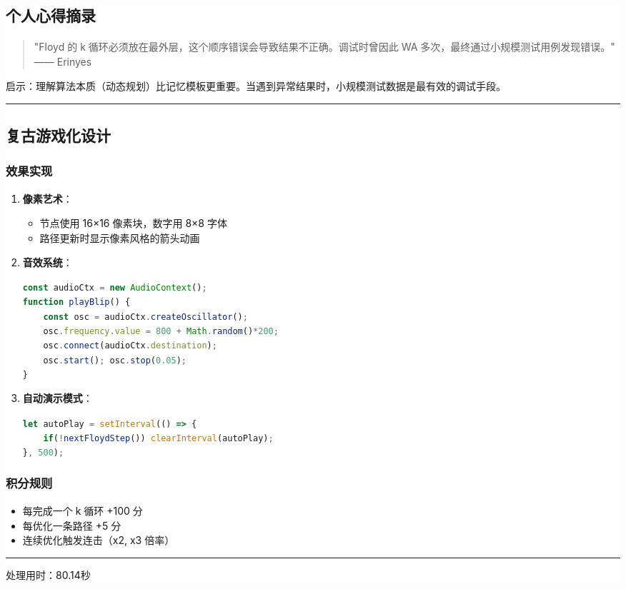 
## 个人心得摘录
> "Floyd 的 k 循环必须放在最外层，这个顺序错误会导致结果不正确。调试时曾因此 WA 多次，最终通过小规模测试用例发现错误。" —— Erinyes

启示：理解算法本质（动态规划）比记忆模板更重要。当遇到异常结果时，小规模测试数据是最有效的调试手段。

---

## 复古游戏化设计

### 效果实现
1. **像素艺术**：
   - 节点使用 16×16 像素块，数字用 8×8 字体
   - 路径更新时显示像素风格的箭头动画

2. **音效系统**：
   ```javascript
   const audioCtx = new AudioContext();
   function playBlip() {
       const osc = audioCtx.createOscillator();
       osc.frequency.value = 800 + Math.random()*200;
       osc.connect(audioCtx.destination);
       osc.start(); osc.stop(0.05);
   }
   ```

3. **自动演示模式**：
   ```javascript
   let autoPlay = setInterval(() => {
       if(!nextFloydStep()) clearInterval(autoPlay); 
   }, 500);
   ```

### 积分规则
- 每完成一个 k 循环 +100 分
- 每优化一条路径 +5 分
- 连续优化触发连击（x2, x3 倍率）

---
处理用时：80.14秒